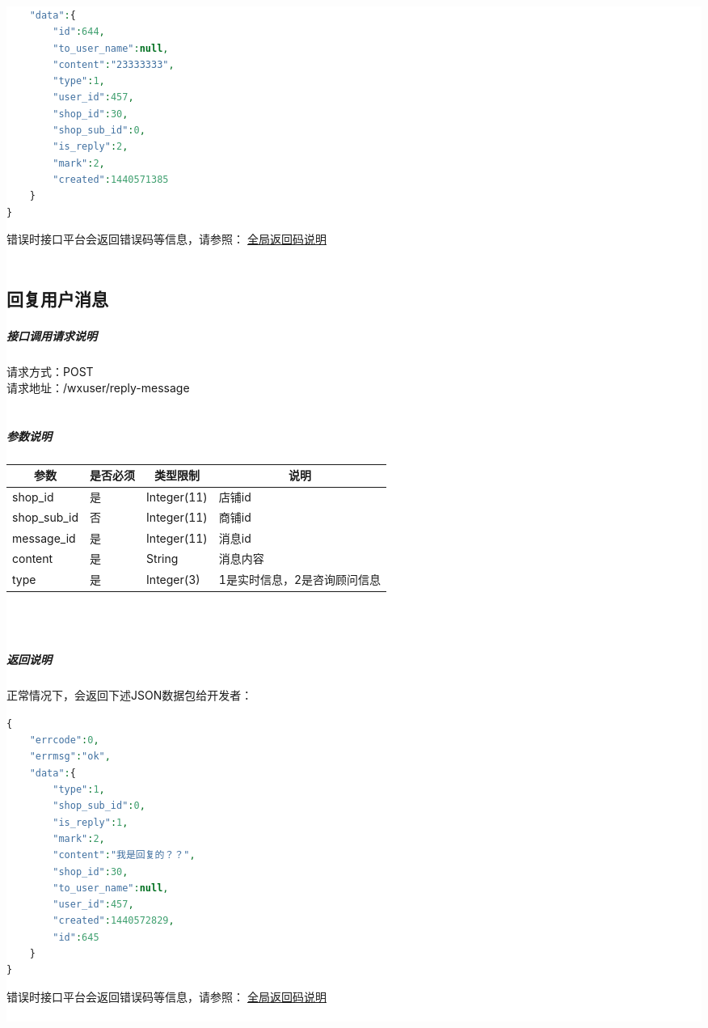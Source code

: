 ```php
    "data":{
        "id":644,
        "to_user_name":null,
        "content":"23333333",
        "type":1,
        "user_id":457,
        "shop_id":30,
        "shop_sub_id":0,
        "is_reply":2,
        "mark":2,
        "created":1440571385
    }
}
```
错误时接口平台会返回错误码等信息，请参照：
[全局返回码说明](/error-code.html)
<br  /><br  />

## __回复用户消息__
##### 接口调用请求说明
请求方式：POST
<br  />
请求地址：/wxuser/reply-message
<br  /><br  />
##### 参数说明
| 参数 | 是否必须 | 类型限制 | 说明 |
| -- | -- | -- | -- |
| shop_id | 是 | Integer(11) | 店铺id |
| shop_sub_id | 否 | Integer(11) | 商铺id |
| message_id | 是 | Integer(11) | 消息id |
| content | 是 | String | 消息内容 |
| type | 是 | Integer(3) | 1是实时信息，2是咨询顾问信息 |
<br  /><br  />
##### 返回说明
正常情况下，会返回下述JSON数据包给开发者：
```php
{
    "errcode":0,
    "errmsg":"ok",
    "data":{
        "type":1,
        "shop_sub_id":0,
        "is_reply":1,
        "mark":2,
        "content":"我是回复的？？",
        "shop_id":30,
        "to_user_name":null,
        "user_id":457,
        "created":1440572829,
        "id":645
    }
}
```
错误时接口平台会返回错误码等信息，请参照：
[全局返回码说明](/error-code.html)
<br  /><br  />

